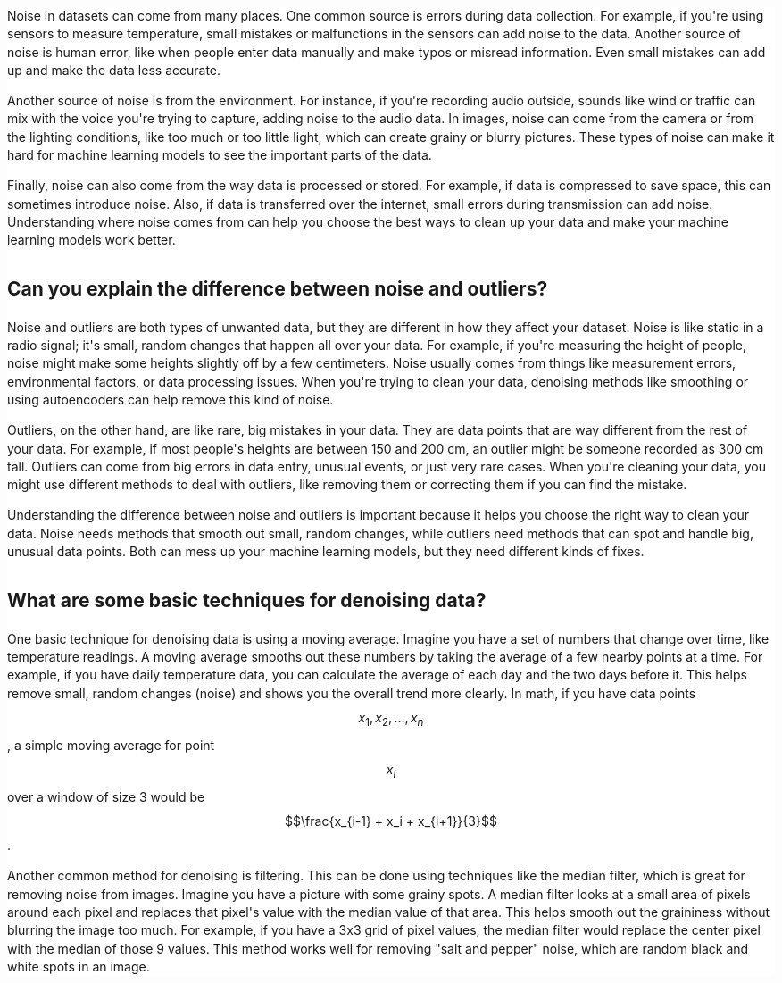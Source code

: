 Noise in datasets can come from many places. One common source is errors during data collection. For example, if you're using sensors to measure temperature, small mistakes or malfunctions in the sensors can add noise to the data. Another source of noise is human error, like when people enter data manually and make typos or misread information. Even small mistakes can add up and make the data less accurate.

Another source of noise is from the environment. For instance, if you're recording audio outside, sounds like wind or traffic can mix with the voice you're trying to capture, adding noise to the audio data. In images, noise can come from the camera or from the lighting conditions, like too much or too little light, which can create grainy or blurry pictures. These types of noise can make it hard for machine learning models to see the important parts of the data.

Finally, noise can also come from the way data is processed or stored. For example, if data is compressed to save space, this can sometimes introduce noise. Also, if data is transferred over the internet, small errors during transmission can add noise. Understanding where noise comes from can help you choose the best ways to clean up your data and make your machine learning models work better.

## Can you explain the difference between noise and outliers?

Noise and outliers are both types of unwanted data, but they are different in how they affect your dataset. Noise is like static in a radio signal; it's small, random changes that happen all over your data. For example, if you're measuring the height of people, noise might make some heights slightly off by a few centimeters. Noise usually comes from things like measurement errors, environmental factors, or data processing issues. When you're trying to clean your data, denoising methods like smoothing or using autoencoders can help remove this kind of noise.

Outliers, on the other hand, are like rare, big mistakes in your data. They are data points that are way different from the rest of your data. For example, if most people's heights are between 150 and 200 cm, an outlier might be someone recorded as 300 cm tall. Outliers can come from big errors in data entry, unusual events, or just very rare cases. When you're cleaning your data, you might use different methods to deal with outliers, like removing them or correcting them if you can find the mistake.

Understanding the difference between noise and outliers is important because it helps you choose the right way to clean your data. Noise needs methods that smooth out small, random changes, while outliers need methods that can spot and handle big, unusual data points. Both can mess up your machine learning models, but they need different kinds of fixes.

## What are some basic techniques for denoising data?

One basic technique for denoising data is using a moving average. Imagine you have a set of numbers that change over time, like temperature readings. A moving average smooths out these numbers by taking the average of a few nearby points at a time. For example, if you have daily temperature data, you can calculate the average of each day and the two days before it. This helps remove small, random changes (noise) and shows you the overall trend more clearly. In math, if you have data points $$x_1, x_2, ..., x_n$$, a simple moving average for point $$x_i$$ over a window of size 3 would be $$\frac{x_{i-1} + x_i + x_{i+1}}{3}$$.

Another common method for denoising is filtering. This can be done using techniques like the median filter, which is great for removing noise from images. Imagine you have a picture with some grainy spots. A median filter looks at a small area of pixels around each pixel and replaces that pixel's value with the median value of that area. This helps smooth out the graininess without blurring the image too much. For example, if you have a 3x3 grid of pixel values, the median filter would replace the center pixel with the median of those 9 values. This method works well for removing "salt and pepper" noise, which are random black and white spots in an image.
